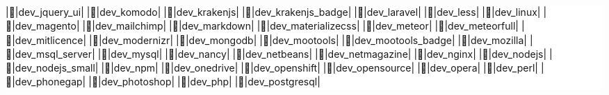 |<span class="nerdfont big">&#xe754;</span>|dev_jquery_ui|
|<span class="nerdfont big">&#xe792;</span>|dev_komodo|
|<span class="nerdfont big">&#xe785;</span>|dev_krakenjs|
|<span class="nerdfont big">&#xe784;</span>|dev_krakenjs_badge|
|<span class="nerdfont big">&#xe73f;</span>|dev_laravel|
|<span class="nerdfont big">&#xe758;</span>|dev_less|
|<span class="nerdfont big">&#xe712;</span>|dev_linux|
|<span class="nerdfont big">&#xe740;</span>|dev_magento|
|<span class="nerdfont big">&#xe79a;</span>|dev_mailchimp|
|<span class="nerdfont big">&#xe73e;</span>|dev_markdown|
|<span class="nerdfont big">&#xe7b6;</span>|dev_materializecss|
|<span class="nerdfont big">&#xe7a5;</span>|dev_meteor|
|<span class="nerdfont big">&#xe7a6;</span>|dev_meteorfull|
|<span class="nerdfont big">&#xe78b;</span>|dev_mitlicence|
|<span class="nerdfont big">&#xe720;</span>|dev_modernizr|
|<span class="nerdfont big">&#xe7a4;</span>|dev_mongodb|
|<span class="nerdfont big">&#xe790;</span>|dev_mootools|
|<span class="nerdfont big">&#xe78f;</span>|dev_mootools_badge|
|<span class="nerdfont big">&#xe786;</span>|dev_mozilla|
|<span class="nerdfont big">&#xe77c;</span>|dev_msql_server|
|<span class="nerdfont big">&#xe704;</span>|dev_mysql|
|<span class="nerdfont big">&#xe766;</span>|dev_nancy|
|<span class="nerdfont big">&#xe79b;</span>|dev_netbeans|
|<span class="nerdfont big">&#xe72e;</span>|dev_netmagazine|
|<span class="nerdfont big">&#xe776;</span>|dev_nginx|
|<span class="nerdfont big">&#xe719;</span>|dev_nodejs|
|<span class="nerdfont big">&#xe718;</span>|dev_nodejs_small|
|<span class="nerdfont big">&#xe71e;</span>|dev_npm|
|<span class="nerdfont big">&#xe762;</span>|dev_onedrive|
|<span class="nerdfont big">&#xe7b7;</span>|dev_openshift|
|<span class="nerdfont big">&#xe771;</span>|dev_opensource|
|<span class="nerdfont big">&#xe746;</span>|dev_opera|
|<span class="nerdfont big">&#xe769;</span>|dev_perl|
|<span class="nerdfont big">&#xe730;</span>|dev_phonegap|
|<span class="nerdfont big">&#xe7b8;</span>|dev_photoshop|
|<span class="nerdfont big">&#xe73d;</span>|dev_php|
|<span class="nerdfont big">&#xe76e;</span>|dev_postgresql|